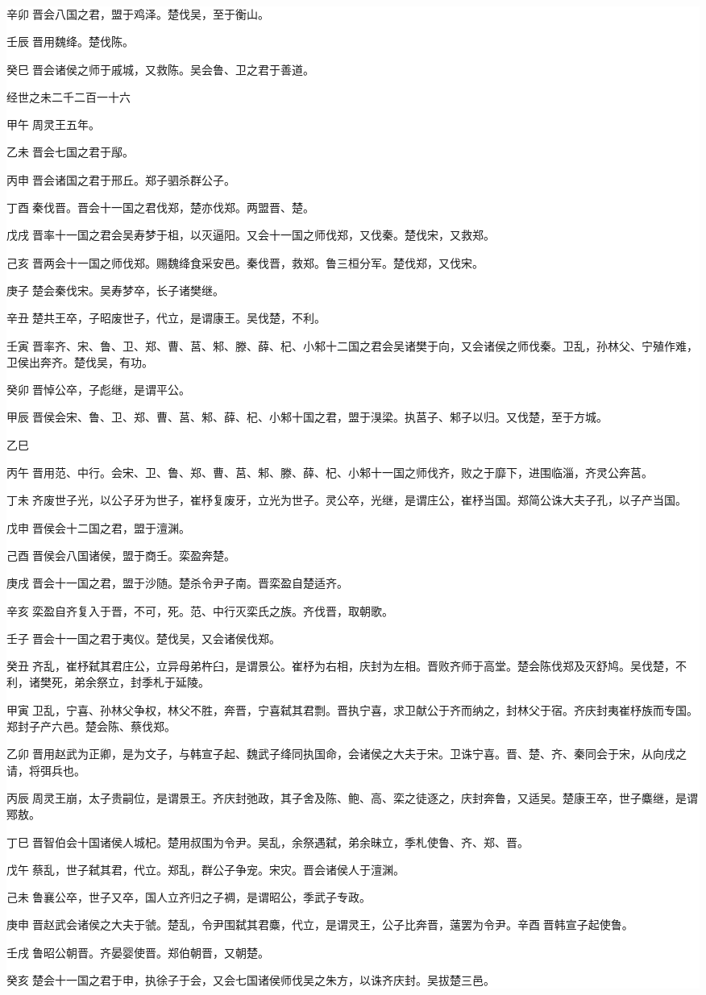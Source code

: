 辛卯 晋会八国之君，盟于鸡泽。楚伐吴，至于衡山。

壬辰 晋用魏绛。楚伐陈。

癸巳 晋会诸侯之师于戚城，又救陈。吴会鲁、卫之君于善道。

经世之未二千二百一十六

甲午 周灵王五年。

乙未 晋会七国之君于鄬。

丙申 晋会诸国之君于邢丘。郑子驷杀群公子。

丁酉 秦伐晋。晋会十一国之君伐郑，楚亦伐郑。两盟晋、楚。

戊戌 晋率十一国之君会吴寿梦于柤，以灭逼阳。又会十一国之师伐郑，又伐秦。楚伐宋，又救郑。

己亥 晋两会十一国之师伐郑。赐魏绛食采安邑。秦伐晋，救郑。鲁三桓分军。楚伐郑，又伐宋。

庚子 楚会秦伐宋。吴寿梦卒，长子诸樊继。

辛丑 楚共王卒，子昭废世子，代立，是谓康王。吴伐楚，不利。

壬寅 晋率齐、宋、鲁、卫、郑、曹、莒、邾、滕、薛、杞、小邾十二国之君会吴诸樊于向，又会诸侯之师伐秦。卫乱，孙林父、宁殖作难，卫侯出奔齐。楚伐吴，有功。

癸卯 晋悼公卒，子彪继，是谓平公。

甲辰 晋侯会宋、鲁、卫、郑、曹、莒、邾、薛、杞、小邾十国之君，盟于湨梁。执莒子、邾子以归。又伐楚，至于方城。

乙巳

丙午 晋用范、中行。会宋、卫、鲁、郑、曹、莒、邾、滕、薛、杞、小邾十一国之师伐齐，败之于靡下，进围临淄，齐灵公奔莒。

丁未 齐废世子光，以公子牙为世子，崔杼复废牙，立光为世子。灵公卒，光继，是谓庄公，崔杼当国。郑简公诛大夫子孔，以子产当国。

戊申 晋侯会十二国之君，盟于澶渊。

己酉 晋侯会八国诸侯，盟于商壬。栾盈奔楚。

庚戌 晋会十一国之君，盟于沙随。楚杀令尹子南。晋栾盈自楚适齐。

辛亥 栾盈自齐复入于晋，不可，死。范、中行灭栾氏之族。齐伐晋，取朝歌。

壬子 晋会十一国之君于夷仪。楚伐吴，又会诸侯伐郑。

癸丑 齐乱，崔杼弑其君庄公，立异母弟杵臼，是谓景公。崔杼为右相，庆封为左相。晋败齐师于高堂。楚会陈伐郑及灭舒鸠。吴伐楚，不利，诸樊死，弟余祭立，封季札于延陵。

甲寅 卫乱，宁喜、孙林父争权，林父不胜，奔晋，宁喜弑其君剽。晋执宁喜，求卫献公于齐而纳之，封林父于宿。齐庆封夷崔杼族而专国。郑封子产六邑。楚会陈、蔡伐郑。

乙卯 晋用赵武为正卿，是为文子，与韩宣子起、魏武子绛同执国命，会诸侯之大夫于宋。卫诛宁喜。晋、楚、齐、秦同会于宋，从向戌之请，将弭兵也。

丙辰 周灵王崩，太子贵嗣位，是谓景王。齐庆封弛政，其子舍及陈、鲍、高、栾之徒逐之，庆封奔鲁，又适吴。楚康王卒，世子麋继，是谓鄍敖。

丁巳 晋智伯会十国诸侯人城杞。楚用叔围为令尹。吴乱，余祭遇弑，弟余昧立，季札使鲁、齐、郑、晋。

戊午 蔡乱，世子弑其君，代立。郑乱，群公子争宠。宋灾。晋会诸侯人于澶渊。

己未 鲁襄公卒，世子又卒，国人立齐归之子裯，是谓昭公，季武子专政。

庚申 晋赵武会诸侯之大夫于虢。楚乱，令尹围弑其君麋，代立，是谓灵王，公子比奔晋，薳罢为令尹。辛酉 晋韩宣子起使鲁。

壬戌 鲁昭公朝晋。齐晏婴使晋。郑伯朝晋，又朝楚。

癸亥 楚会十一国之君于申，执徐子于会，又会七国诸侯师伐吴之朱方，以诛齐庆封。吴拔楚三邑。
